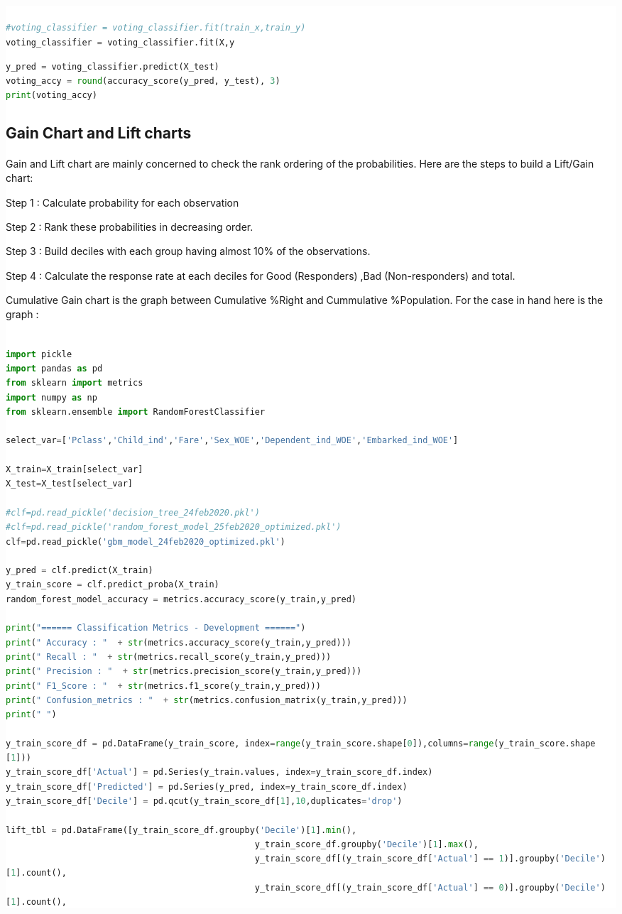 ```python

#voting_classifier = voting_classifier.fit(train_x,train_y)
voting_classifier = voting_classifier.fit(X,y
```
```python
y_pred = voting_classifier.predict(X_test)
voting_accy = round(accuracy_score(y_pred, y_test), 3)
print(voting_accy)
```
##  Gain Chart and Lift charts
Gain and Lift chart are mainly concerned to check the rank ordering of the probabilities. Here are the steps to build a Lift/Gain chart:

Step 1 : Calculate probability for each observation

Step 2 : Rank these probabilities in decreasing order.

Step 3 : Build deciles with each group having almost 10% of the observations.

Step 4 : Calculate the response rate at each deciles for Good (Responders) ,Bad (Non-responders) and total.

Cumulative Gain chart is the graph between Cumulative %Right and Cummulative %Population. For the case in hand here is the graph :
```python

import pickle
import pandas as pd
from sklearn import metrics
import numpy as np
from sklearn.ensemble import RandomForestClassifier

select_var=['Pclass','Child_ind','Fare','Sex_WOE','Dependent_ind_WOE','Embarked_ind_WOE']

X_train=X_train[select_var]
X_test=X_test[select_var]

#clf=pd.read_pickle('decision_tree_24feb2020.pkl')
#clf=pd.read_pickle('random_forest_model_25feb2020_optimized.pkl')
clf=pd.read_pickle('gbm_model_24feb2020_optimized.pkl')

y_pred = clf.predict(X_train)
y_train_score = clf.predict_proba(X_train)
random_forest_model_accuracy = metrics.accuracy_score(y_train,y_pred)
                
print("====== Classification Metrics - Development ======")
print(" Accuracy : "  + str(metrics.accuracy_score(y_train,y_pred)))
print(" Recall : "  + str(metrics.recall_score(y_train,y_pred)))
print(" Precision : "  + str(metrics.precision_score(y_train,y_pred)))
print(" F1_Score : "  + str(metrics.f1_score(y_train,y_pred)))
print(" Confusion_metrics : "  + str(metrics.confusion_matrix(y_train,y_pred)))
print(" ")

y_train_score_df = pd.DataFrame(y_train_score, index=range(y_train_score.shape[0]),columns=range(y_train_score.shape[1]))
y_train_score_df['Actual'] = pd.Series(y_train.values, index=y_train_score_df.index)
y_train_score_df['Predicted'] = pd.Series(y_pred, index=y_train_score_df.index)
y_train_score_df['Decile'] = pd.qcut(y_train_score_df[1],10,duplicates='drop')

lift_tbl = pd.DataFrame([y_train_score_df.groupby('Decile')[1].min(),
                                                 y_train_score_df.groupby('Decile')[1].max(),
                                                 y_train_score_df[(y_train_score_df['Actual'] == 1)].groupby('Decile')[1].count(),
                                                 y_train_score_df[(y_train_score_df['Actual'] == 0)].groupby('Decile')[1].count(),
```